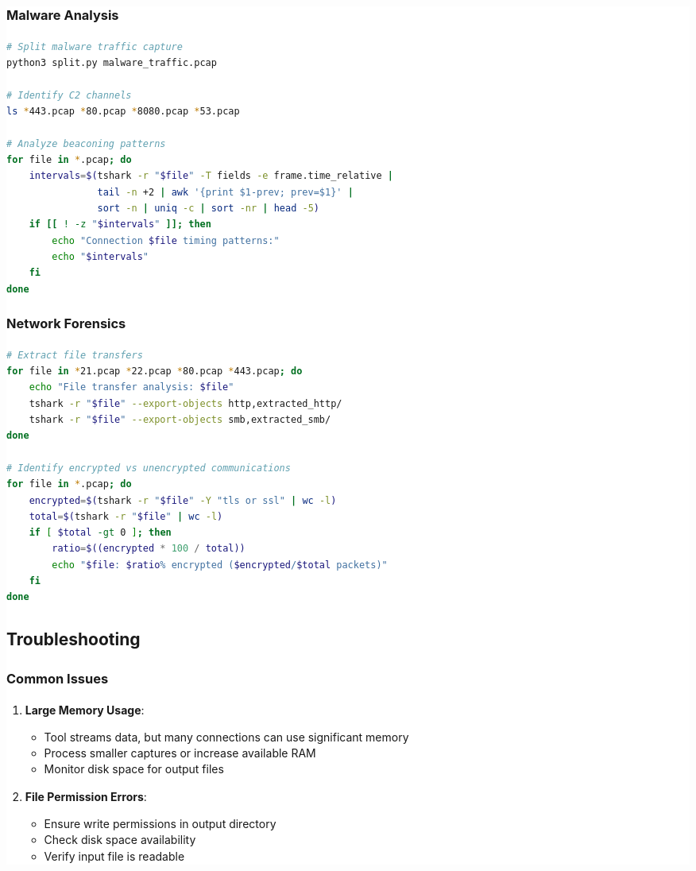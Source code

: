 ### Malware Analysis
```bash
# Split malware traffic capture
python3 split.py malware_traffic.pcap

# Identify C2 channels
ls *443.pcap *80.pcap *8080.pcap *53.pcap

# Analyze beaconing patterns
for file in *.pcap; do
    intervals=$(tshark -r "$file" -T fields -e frame.time_relative | 
                tail -n +2 | awk '{print $1-prev; prev=$1}' | 
                sort -n | uniq -c | sort -nr | head -5)
    if [[ ! -z "$intervals" ]]; then
        echo "Connection $file timing patterns:"
        echo "$intervals"
    fi
done
```

### Network Forensics
```bash
# Extract file transfers
for file in *21.pcap *22.pcap *80.pcap *443.pcap; do
    echo "File transfer analysis: $file"
    tshark -r "$file" --export-objects http,extracted_http/
    tshark -r "$file" --export-objects smb,extracted_smb/
done

# Identify encrypted vs unencrypted communications
for file in *.pcap; do
    encrypted=$(tshark -r "$file" -Y "tls or ssl" | wc -l)
    total=$(tshark -r "$file" | wc -l)
    if [ $total -gt 0 ]; then
        ratio=$((encrypted * 100 / total))
        echo "$file: $ratio% encrypted ($encrypted/$total packets)"
    fi
done
```

## Troubleshooting

### Common Issues
1. **Large Memory Usage**:
   - Tool streams data, but many connections can use significant memory
   - Process smaller captures or increase available RAM
   - Monitor disk space for output files

2. **File Permission Errors**:
   - Ensure write permissions in output directory
   - Check disk space availability
   - Verify input file is readable
